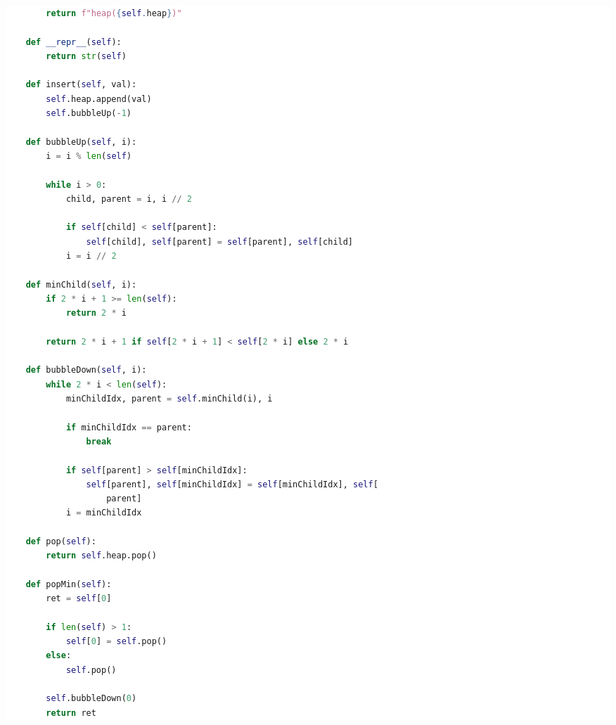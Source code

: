 ```python
        return f"heap({self.heap})"

    def __repr__(self):
        return str(self)

    def insert(self, val):
        self.heap.append(val)
        self.bubbleUp(-1)

    def bubbleUp(self, i):
        i = i % len(self)

        while i > 0:
            child, parent = i, i // 2

            if self[child] < self[parent]:
                self[child], self[parent] = self[parent], self[child]
            i = i // 2

    def minChild(self, i):
        if 2 * i + 1 >= len(self):
            return 2 * i

        return 2 * i + 1 if self[2 * i + 1] < self[2 * i] else 2 * i

    def bubbleDown(self, i):
        while 2 * i < len(self):
            minChildIdx, parent = self.minChild(i), i

            if minChildIdx == parent:
                break

            if self[parent] > self[minChildIdx]:
                self[parent], self[minChildIdx] = self[minChildIdx], self[
                    parent]
            i = minChildIdx

    def pop(self):
        return self.heap.pop()

    def popMin(self):
        ret = self[0]

        if len(self) > 1:
            self[0] = self.pop()
        else:
            self.pop()

        self.bubbleDown(0)
        return ret
``` 
